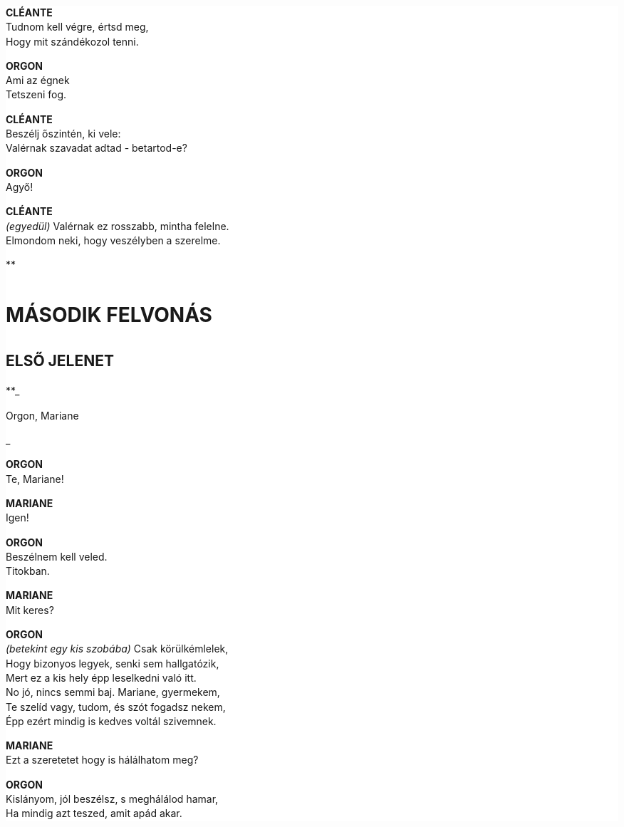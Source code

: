 **CLÉANTE**  
Tudnom kell végre, értsd meg,  
Hogy mit szándékozol tenni.

**ORGON**  
Ami az égnek  
Tetszeni fog.

**CLÉANTE**  
Beszélj őszintén, ki vele:  
Valérnak szavadat adtad - betartod-e?

**ORGON**  
Agyő!

**CLÉANTE**  
_(egyedül)_ Valérnak ez rosszabb, mintha felelne.  
Elmondom neki, hogy veszélyben a szerelme.

**

# MÁSODIK FELVONÁS

## ELSŐ JELENET

**_

Orgon, Mariane

_

**ORGON**  
Te, Mariane!

**MARIANE**  
Igen!

**ORGON**  
Beszélnem kell veled.  
Titokban.

**MARIANE**  
Mit keres?

**ORGON**  
_(betekint egy kis szobába)_ Csak körülkémlelek,  
Hogy bizonyos legyek, senki sem hallgatózik,  
Mert ez a kis hely épp leselkedni való itt.  
No jó, nincs semmi baj. Mariane, gyermekem,  
Te szelíd vagy, tudom, és szót fogadsz nekem,  
Épp ezért mindig is kedves voltál szivemnek.

**MARIANE**  
Ezt a szeretetet hogy is hálálhatom meg?

**ORGON**  
Kislányom, jól beszélsz, s meghálálod hamar,  
Ha mindig azt teszed, amit apád akar.
